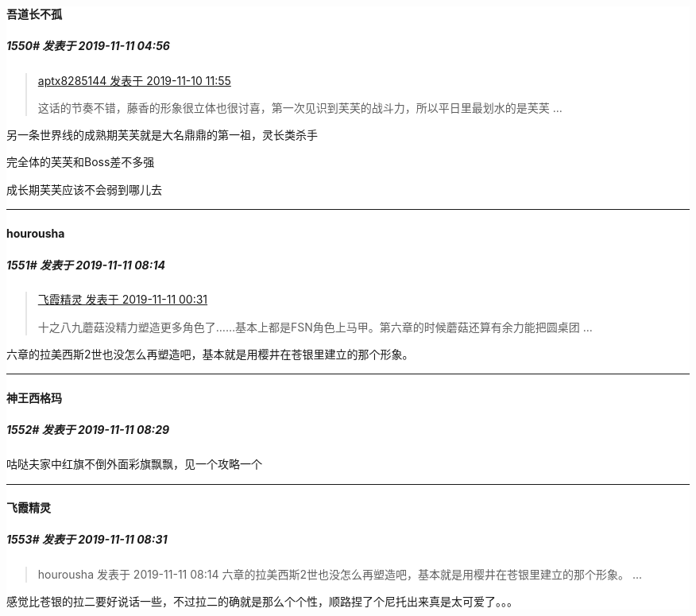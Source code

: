 ####  吾道长不孤  
##### 1550#       发表于 2019-11-11 04:56



<blockquote><a href="httphttps://bbs.saraba1st.com/2b/forum.php?mod=redirect&amp;goto=findpost&amp;pid=45466602&amp;ptid=1729513" target="_blank">aptx8285144 发表于 2019-11-10 11:55</a>

这话的节奏不错，藤香的形象很立体也很讨喜，第一次见识到芙芙的战斗力，所以平日里最划水的是芙芙 ...</blockquote>
另一条世界线的成熟期芙芙就是大名鼎鼎的第一祖，灵长类杀手

完全体的芙芙和Boss差不多强

成长期芙芙应该不会弱到哪儿去







*****

####  hourousha  
##### 1551#       发表于 2019-11-11 08:14



<blockquote><a href="httphttps://bbs.saraba1st.com/2b/forum.php?mod=redirect&amp;goto=findpost&amp;pid=45472461&amp;ptid=1729513" target="_blank">飞霞精灵 发表于 2019-11-11 00:31</a>

十之八九蘑菇没精力塑造更多角色了……基本上都是FSN角色上马甲。第六章的时候蘑菇还算有余力能把圆桌团 ...</blockquote>
六章的拉美西斯2世也没怎么再塑造吧，基本就是用樱井在苍银里建立的那个形象。







*****

####  神王西格玛  
##### 1552#       发表于 2019-11-11 08:29




咕哒夫家中红旗不倒外面彩旗飘飘，见一个攻略一个







*****

####  飞霞精灵  
##### 1553#       发表于 2019-11-11 08:31



<blockquote>hourousha 发表于 2019-11-11 08:14
六章的拉美西斯2世也没怎么再塑造吧，基本就是用樱井在苍银里建立的那个形象。 ...</blockquote>
感觉比苍银的拉二要好说话一些，不过拉二的确就是那么个个性，顺路捏了个尼托出来真是太可爱了。。。
